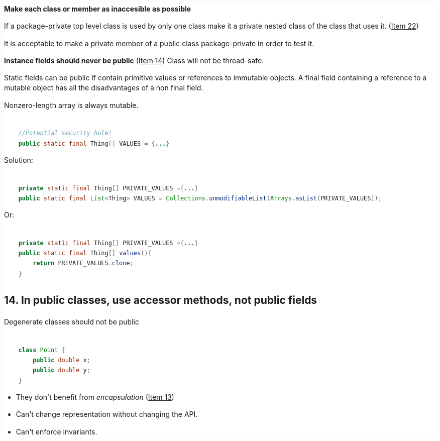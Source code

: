 **Make each class or member as inaccesible as possible**

If a package-private top level class is used by only one class make it a private nested class of the class that uses it. ([Item 22](#22-favor-static-member-classes-over-nonstatic))

It is acceptable to make a private member of a public class package-private in order to test it.

**Instance fields should never be public** ([Item 14](#14-in-public-classes-use-accessor-methods-not-public-fields)) Class will not be thread-safe.

Static fields can be public if contain primitive values or references to immutable objects. A final field containing a reference to a mutable object has all the disadvantages of a non final field.

Nonzero-length array is always mutable.

```java

	//Potential security hole!
	public static final Thing[] VALUES = {...}
```

Solution:

```java

	private static final Thing[] PRIVATE_VALUES ={...}
	public static final List<Thing> VALUES = Collections.unmodifiableList(Arrays.asList(PRIVATE_VALUES));
```

Or:

```java

	private static final Thing[] PRIVATE_VALUES ={...}
	public static final Thing[] values(){
		return PRIVATE_VALUES.clone;
	}
```

## 14. In public classes, use accessor methods, not public fields

Degenerate classes should not be public

```java

	class Point {
		public double x;
		public double y;
	}
```

- They don't benefit from _encapsulation_ ([Item 13](#13-minimize-the-accessibility-of-classes-and-members))

- Can't change representation without changing the API.

- Can't enforce invariants.

